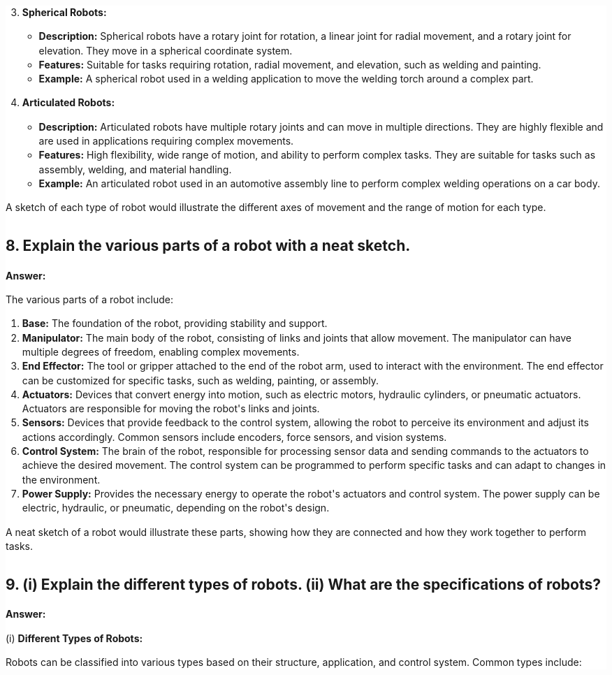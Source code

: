 3. **Spherical Robots:**
   - **Description:** Spherical robots have a rotary joint for rotation, a linear joint for radial movement, and a rotary joint for elevation. They move in a spherical coordinate system.
   - **Features:** Suitable for tasks requiring rotation, radial movement, and elevation, such as welding and painting.
   - **Example:** A spherical robot used in a welding application to move the welding torch around a complex part.

4. **Articulated Robots:**
   - **Description:** Articulated robots have multiple rotary joints and can move in multiple directions. They are highly flexible and are used in applications requiring complex movements.
   - **Features:** High flexibility, wide range of motion, and ability to perform complex tasks. They are suitable for tasks such as assembly, welding, and material handling.
   - **Example:** An articulated robot used in an automotive assembly line to perform complex welding operations on a car body.

A sketch of each type of robot would illustrate the different axes of movement and the range of motion for each type.

## 8. Explain the various parts of a robot with a neat sketch.

**Answer:**

The various parts of a robot include:

1. **Base:** The foundation of the robot, providing stability and support.
2. **Manipulator:** The main body of the robot, consisting of links and joints that allow movement. The manipulator can have multiple degrees of freedom, enabling complex movements.
3. **End Effector:** The tool or gripper attached to the end of the robot arm, used to interact with the environment. The end effector can be customized for specific tasks, such as welding, painting, or assembly.
4. **Actuators:** Devices that convert energy into motion, such as electric motors, hydraulic cylinders, or pneumatic actuators. Actuators are responsible for moving the robot's links and joints.
5. **Sensors:** Devices that provide feedback to the control system, allowing the robot to perceive its environment and adjust its actions accordingly. Common sensors include encoders, force sensors, and vision systems.
6. **Control System:** The brain of the robot, responsible for processing sensor data and sending commands to the actuators to achieve the desired movement. The control system can be programmed to perform specific tasks and can adapt to changes in the environment.
7. **Power Supply:** Provides the necessary energy to operate the robot's actuators and control system. The power supply can be electric, hydraulic, or pneumatic, depending on the robot's design.

A neat sketch of a robot would illustrate these parts, showing how they are connected and how they work together to perform tasks.

## 9. (i) Explain the different types of robots. (ii) What are the specifications of robots?

**Answer:**

(i) **Different Types of Robots:**

Robots can be classified into various types based on their structure, application, and control system. Common types include:

